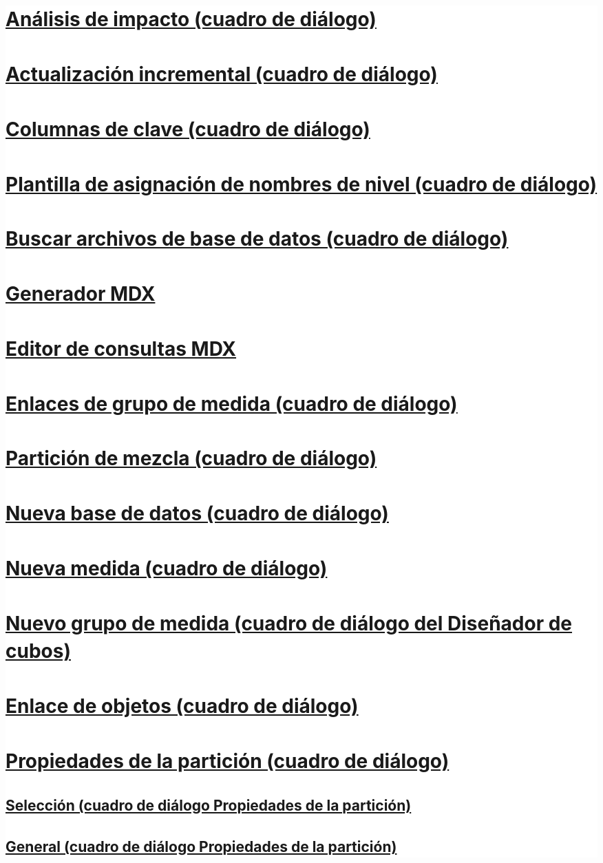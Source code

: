 # [Análisis de impacto (cuadro de diálogo)](../impact-analysis-dialog-box-analysis-services-multidimensional-data.md)
# [Actualización incremental (cuadro de diálogo)](../incremental-update-dialog-box-analysis-services-multidimensional-data.md)
# [Columnas de clave (cuadro de diálogo)](../key-columns-dialog-box-analysis-services-multidimensional-data.md)
# [Plantilla de asignación de nombres de nivel (cuadro de diálogo)](../level-naming-template-dialog-box-analysis-services-multidimensional-data.md)
# [Buscar archivos de base de datos (cuadro de diálogo)](../locate-database-files-dialog-box-analysis-services-multidimensional-data.md)
# [Generador MDX](../mdx-builder-analysis-services-multidimensional-data.md)
# [Editor de consultas MDX](../mdx-query-editor-analysis-services-multidimensional-data.md)
# [Enlaces de grupo de medida (cuadro de diálogo)](../measure-group-bindings-dialog-box-analysis-services-multidimensional-data.md)
# [Partición de mezcla (cuadro de diálogo)](../merge-partition-dialog-box-analysis-services-multidimensional-data.md)
# [Nueva base de datos (cuadro de diálogo)](../new-database-dialog-box-analysis-services.md)
# [Nueva medida (cuadro de diálogo)](../new-measure-dialog-box-analysis-services-multidimensional-data.md)
# [Nuevo grupo de medida (cuadro de diálogo del Diseñador de cubos)](../new-measure-group-dialog-box-cube-designer.md)
# [Enlace de objetos (cuadro de diálogo)](../object-binding-dialog-box.md)
# [Propiedades de la partición (cuadro de diálogo)](../partition-properties-dialog-box-ssms.md)
## [Selección (cuadro de diálogo Propiedades de la partición)](../selection-partition-properties-dialog-box-ssms.md)
## [General (cuadro de diálogo Propiedades de la partición)](../general-partition-properties-dialog-box-ssms.md)
